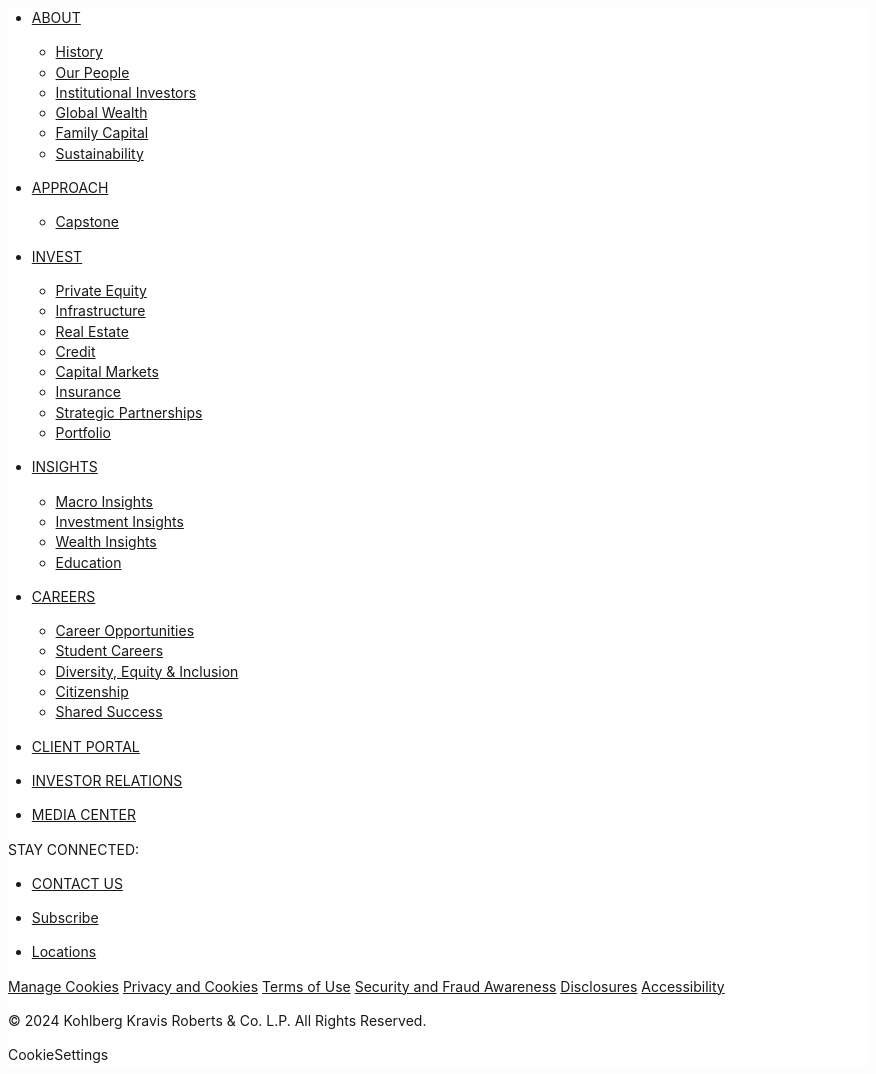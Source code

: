 * [ABOUT](https://www.kkr.com/about)
    
    * [History](https://www.kkr.com/about/history)
    * [Our People](https://www.kkr.com/about/our-people)
    * [Institutional Investors](https://www.kkr.com/about/institutional-investors)
    * [Global Wealth](https://www.kkr.com/about/global-wealth-solutions)
    * [Family Capital](https://www.kkr.com/about/family-capital)
    * [Sustainability](https://www.kkr.com/about/sustainability)
* [APPROACH](https://www.kkr.com/approach)
    
    * [Capstone](https://www.kkr.com/approach/capstone)
* [INVEST](https://www.kkr.com/invest)
    
    * [Private Equity](https://www.kkr.com/invest/private-equity)
    * [Infrastructure](https://www.kkr.com/invest/infrastructure)
    * [Real Estate](https://www.kkr.com/invest/real-estate)
    * [Credit](https://www.kkr.com/invest/credit)
    * [Capital Markets](https://www.kkr.com/invest/capital-markets)
    * [Insurance](https://www.kkr.com/invest/insurance)
    * [Strategic Partnerships](https://www.kkr.com/invest/strategic-partnerships)
    * [Portfolio](https://www.kkr.com/invest/portfolio)
* [INSIGHTS](https://www.kkr.com/insights)
    
    * [Macro Insights](https://www.kkr.com/insights#categoryTagId=insights-categories:macro-insights)
    * [Investment Insights](https://www.kkr.com/insights#categoryTagId=insights-categories:investment-insights)
    * [Wealth Insights](https://www.kkr.com/insights#categoryTagId=insights-categories:wealth-insights)
    * [Education](https://www.kkr.com/alternatives-unlocked)
* [CAREERS](https://www.kkr.com/careers)
    
    * [Career Opportunities](https://www.kkr.com/careers/career-opportunities)
    * [Student Careers](https://www.kkr.com/careers/student-careers)
    * [Diversity, Equity & Inclusion](https://www.kkr.com/careers/diversity-equity-and-inclusion)
    * [Citizenship](https://www.kkr.com/careers/citizenship)
    * [Shared Success](https://www.kkr.com/careers/shared-success)

* [CLIENT PORTAL](https://portal.kkr.com/)
* [INVESTOR RELATIONS](https://ir.kkr.com/)
* [MEDIA CENTER](https://media.kkr.com/)

STAY CONNECTED:

* [CONTACT US](https://www.kkr.com/contact)

* [Subscribe](https://www.kkr.com/subscribe)

* [Locations](https://www.kkr.com/locations)

[](https://twitter.com/kkr_co "X")[](https://www.linkedin.com/company/kkr/ "LinkedIn")[](https://www.youtube.com/@kohlbergkravisroberts "YouTube")

[Manage Cookies](#ot-sdk-btn) [Privacy and Cookies](https://www.kkr.com/privacy-and-cookies) [Terms of Use](https://www.kkr.com/terms-of-use) [Security and Fraud Awareness](https://www.kkr.com/security-and-fraud-awareness) [Disclosures](https://www.kkr.com/disclosures) [Accessibility](https://www.kkr.com/accessibility-statement)

© 2024 Kohlberg Kravis Roberts & Co. L.P. All Rights Reserved.

[](https://www.kkr.com/)

CookieSettings